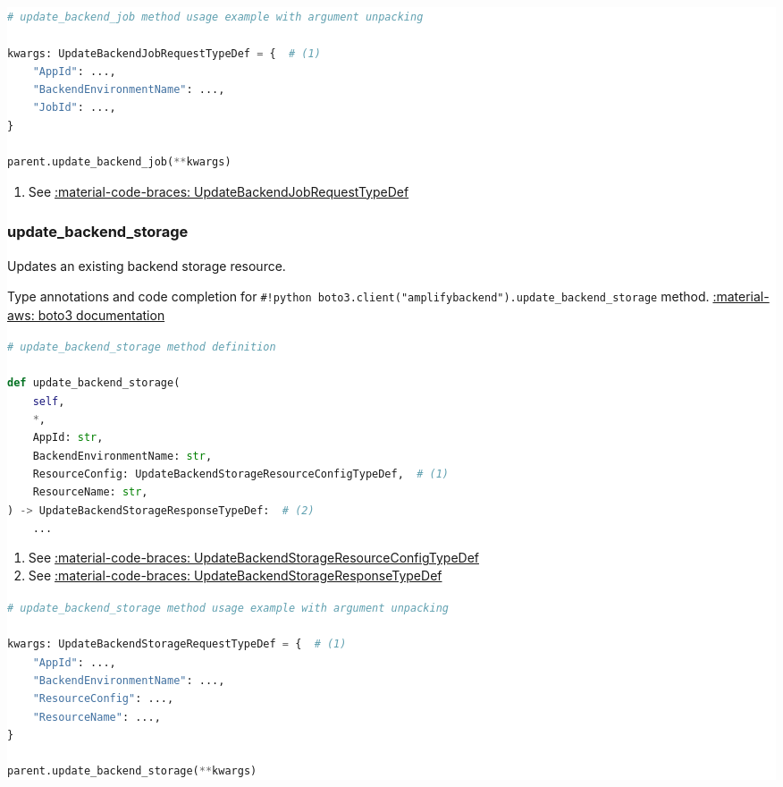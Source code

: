 
```python
# update_backend_job method usage example with argument unpacking

kwargs: UpdateBackendJobRequestTypeDef = {  # (1)
    "AppId": ...,
    "BackendEnvironmentName": ...,
    "JobId": ...,
}

parent.update_backend_job(**kwargs)
```

1. See [:material-code-braces: UpdateBackendJobRequestTypeDef](./type_defs.md#updatebackendjobrequesttypedef)

### update\_backend\_storage

Updates an existing backend storage resource.

Type annotations and code completion for `#!python boto3.client("amplifybackend").update_backend_storage` method.
[:material-aws: boto3 documentation](https://boto3.amazonaws.com/v1/documentation/api/latest/reference/services/amplifybackend/client/update_backend_storage.html)

```python
# update_backend_storage method definition

def update_backend_storage(
    self,
    *,
    AppId: str,
    BackendEnvironmentName: str,
    ResourceConfig: UpdateBackendStorageResourceConfigTypeDef,  # (1)
    ResourceName: str,
) -> UpdateBackendStorageResponseTypeDef:  # (2)
    ...
```

1. See [:material-code-braces: UpdateBackendStorageResourceConfigTypeDef](./type_defs.md#updatebackendstorageresourceconfigtypedef)
2. See [:material-code-braces: UpdateBackendStorageResponseTypeDef](./type_defs.md#updatebackendstorageresponsetypedef)


```python
# update_backend_storage method usage example with argument unpacking

kwargs: UpdateBackendStorageRequestTypeDef = {  # (1)
    "AppId": ...,
    "BackendEnvironmentName": ...,
    "ResourceConfig": ...,
    "ResourceName": ...,
}

parent.update_backend_storage(**kwargs)
```
